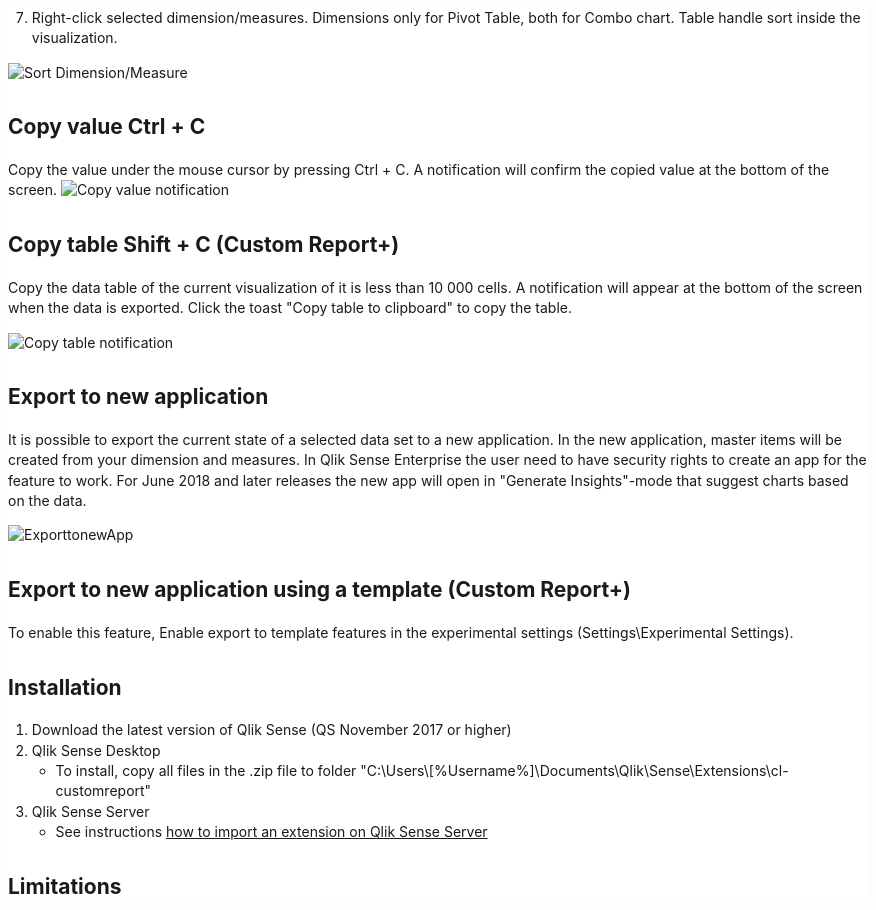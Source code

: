 7. Right-click selected dimension/measures. Dimensions only for Pivot Table, both for Combo chart. Table handle sort inside the visualization.  
<img src="./screenshots/SortDimensionMeasure.png?raw=true" alt="Sort Dimension/Measure" />  

<div style="page-break-after: always;"></div> 

## Copy value Ctrl + C
Copy the value under the mouse cursor by pressing Ctrl + C. A notification will confirm the copied value at the bottom of the screen.
<img src="./screenshots/copy-value-to-clipboard.png?raw=true" alt="Copy value notification" />  

## Copy table Shift + C (Custom Report+)
Copy the data table of the current visualization of it is less than 10 000 cells. A notification will appear at the bottom of the screen when the data is exported. Click the toast "Copy table to clipboard" to copy the table.

<img src="./screenshots/copy-table-to-clipboard.png?raw=true" alt="Copy table notification" />  

<div style="page-break-after: always;"></div> 

## Export to new application

It is possible to export the current state of a selected data set to a new application. In the new application, master items will be created from your dimension and measures. In Qlik Sense Enterprise the user need to have security rights to create an app for the feature to work. For June 2018 and later releases the new app will open in "Generate Insights"-mode that suggest charts based on the data. 

<img src="./screenshots/ExporttonewApp.gif?raw=true" alt="ExporttonewApp" />

## Export to new application using a template (Custom Report+)

To enable this feature, Enable export to template features in the experimental settings (Settings\Experimental Settings). 

<div style="page-break-after: always;"></div> 

## Installation

1. Download the latest version of Qlik Sense (QS November 2017 or higher)
2. Qlik Sense Desktop
    * To install, copy all files in the .zip file to folder "C:\Users\\[%Username%]\Documents\Qlik\Sense\Extensions\cl-customreport\"
3. Qlik Sense Server
    * See instructions <a href="http://help.qlik.com/en-US/sense/Subsystems/ManagementConsole/Content/import-extensions.htm"> how to import an extension on Qlik Sense Server </a>

## Limitations
